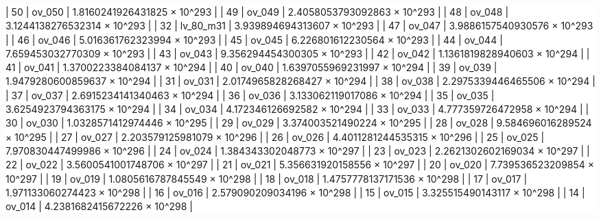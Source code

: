 | 50 | ov_050 | 1.8160241926431825 × 10^293 |
| 49 | ov_049 | 2.4058053793092863 × 10^293 |
| 48 | ov_048 | 3.1244138276532314 × 10^293 |
| 32 | lv_80_m31 | 3.939894694313607 × 10^293 |
| 47 | ov_047 | 3.9886157540930576 × 10^293 |
| 46 | ov_046 | 5.016361762323994 × 10^293 |
| 45 | ov_045 | 6.226801612230564 × 10^293 |
| 44 | ov_044 | 7.659453032770309 × 10^293 |
| 43 | ov_043 | 9.356294454300305 × 10^293 |
| 42 | ov_042 | 1.1361819828940603 × 10^294 |
| 41 | ov_041 | 1.3700223384084137 × 10^294 |
| 40 | ov_040 | 1.6397055969231997 × 10^294 |
| 39 | ov_039 | 1.9479280600859637 × 10^294 |
| 31 | ov_031 | 2.0174965828268427 × 10^294 |
| 38 | ov_038 | 2.2975339446465506 × 10^294 |
| 37 | ov_037 | 2.6915234141340463 × 10^294 |
| 36 | ov_036 | 3.133062119017086 × 10^294 |
| 35 | ov_035 | 3.6254923794363175 × 10^294 |
| 34 | ov_034 | 4.172346126692582 × 10^294 |
| 33 | ov_033 | 4.777359726472958 × 10^294 |
| 30 | ov_030 | 1.0328571412974446 × 10^295 |
| 29 | ov_029 | 3.374003521490224 × 10^295 |
| 28 | ov_028 | 9.584696016289524 × 10^295 |
| 27 | ov_027 | 2.203579125981079 × 10^296 |
| 26 | ov_026 | 4.4011281244535315 × 10^296 |
| 25 | ov_025 | 7.970830447499986 × 10^296 |
| 24 | ov_024 | 1.384343302048773 × 10^297 |
| 23 | ov_023 | 2.2621302602169034 × 10^297 |
| 22 | ov_022 | 3.5600541001748706 × 10^297 |
| 21 | ov_021 | 5.356631920158556 × 10^297 |
| 20 | ov_020 | 7.739536523209854 × 10^297 |
| 19 | ov_019 | 1.0805616787845549 × 10^298 |
| 18 | ov_018 | 1.4757778137171536 × 10^298 |
| 17 | ov_017 | 1.971133060274423 × 10^298 |
| 16 | ov_016 | 2.579090209034196 × 10^298 |
| 15 | ov_015 | 3.325515490143117 × 10^298 |
| 14 | ov_014 | 4.2381682415672226 × 10^298 |